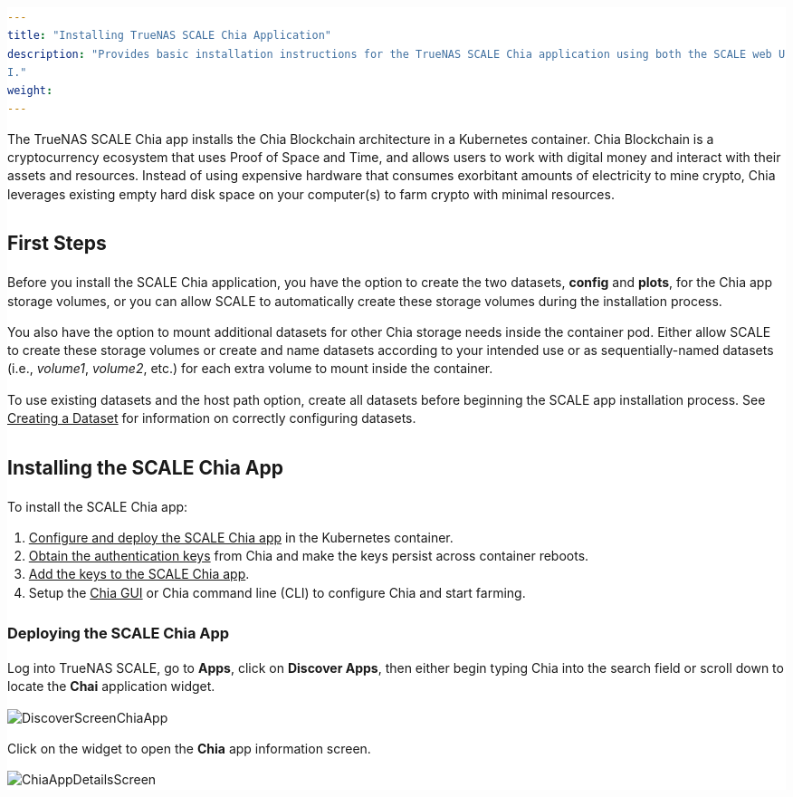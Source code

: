 ```yaml
---
title: "Installing TrueNAS SCALE Chia Application"
description: "Provides basic installation instructions for the TrueNAS SCALE Chia application using both the SCALE web UI."
weight: 
---
```


The TrueNAS SCALE Chia app installs the Chia Blockchain architecture in a Kubernetes container.
Chia Blockchain is a cryptocurrency ecosystem that uses Proof of Space and Time, and allows users to work with digital money and interact with their assets and resources.
Instead of using expensive hardware that consumes exorbitant amounts of electricity to mine crypto, Chia leverages existing empty hard disk space on your computer(s) to farm crypto with minimal resources.

## First Steps
Before you install the SCALE Chia application, you have the option to create the two datasets, **config** and **plots**, for the Chia app storage volumes, or you can allow SCALE to automatically create these storage volumes during the installation process.

You also have the option to mount additional datasets for other Chia storage needs inside the container pod.
Either allow SCALE to create these storage volumes or create and name datasets according to your intended use or as sequentially-named datasets (i.e., *volume1*, *volume2*, etc.) for each extra volume to mount inside the container.

To use existing datasets and the host path option, create all datasets before beginning the SCALE app installation process.
See [Creating a Dataset](https://www.truenas.com/docs/scale/scaletutorials/storage/datasets/datasetsscale/) for information on correctly configuring datasets.

## Installing the SCALE Chia App
To install the SCALE Chia app:
1. [Configure and deploy the SCALE Chia app](#deploying-the-scale-chia-app) in the Kubernetes container.
2. [Obtain the authentication keys](#obtaining-and-preserving-keys) from Chia and make the keys persist across container reboots.
3. [Add the keys to the SCALE Chia app](#adding-keys-to-the-scale-chia-app).
3. Setup the [Chia GUI](#setting-up-the-chia-gui) or Chia command line (CLI) to configure Chia and start farming.

### Deploying the SCALE Chia App
Log into TrueNAS SCALE, go to **Apps**, click on **Discover Apps**, then either begin typing Chia into the search field or scroll down to locate the **Chai** application widget.

![DiscoverScreenChiaApp](/static/img/truenas/DiscoverScreenChiaApp.png)

Click on the widget to open the **Chia** app information screen.

![ChiaAppDetailsScreen](/static/img/truenas/ChiaAppDetailsScreen.png)
